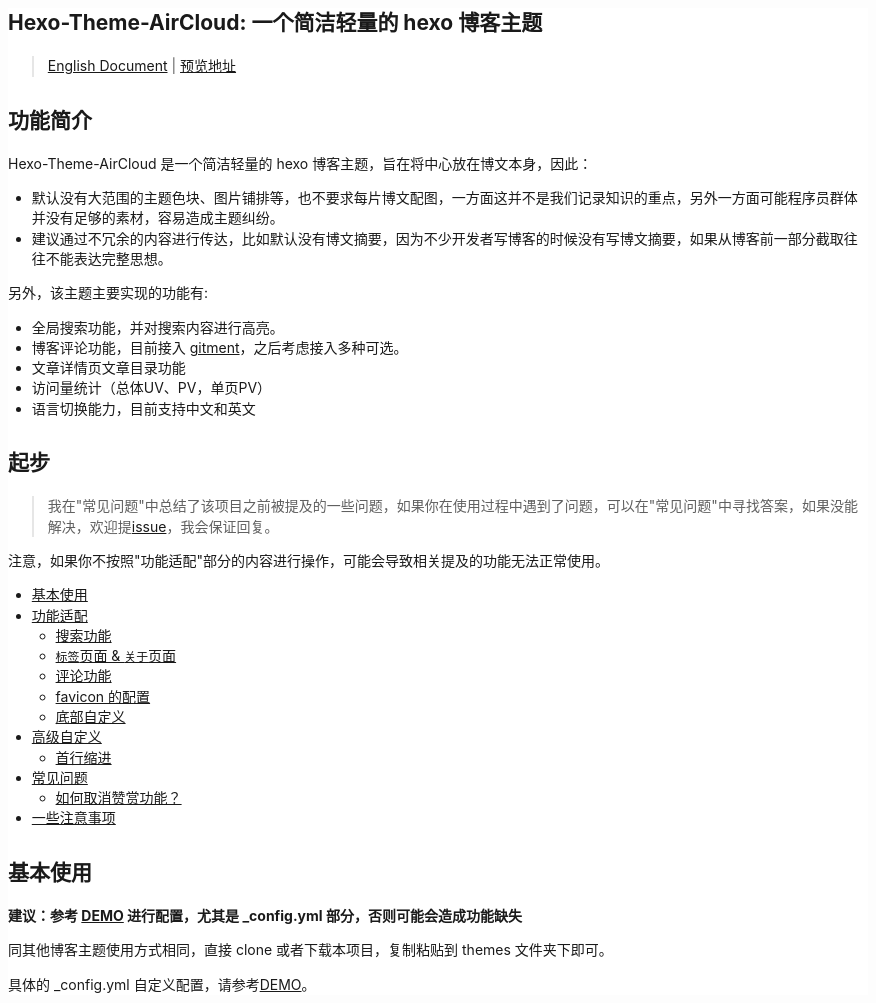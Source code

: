 ## Hexo-Theme-AirCloud: 一个简洁轻量的 hexo 博客主题

> [English Document](./readme-en.md) | [预览地址](http://niexiaotao.cn/)

## 功能简介

Hexo-Theme-AirCloud 是一个简洁轻量的 hexo 博客主题，旨在将中心放在博文本身，因此：

* 默认没有大范围的主题色块、图片铺排等，也不要求每片博文配图，一方面这并不是我们记录知识的重点，另外一方面可能程序员群体并没有足够的素材，容易造成主题纠纷。
* 建议通过不冗余的内容进行传达，比如默认没有博文摘要，因为不少开发者写博客的时候没有写博文摘要，如果从博客前一部分截取往往不能表达完整思想。

另外，该主题主要实现的功能有:

* 全局搜索功能，并对搜索内容进行高亮。
* 博客评论功能，目前接入 [gitment](https://imsun.net/posts/gitment-introduction/)，之后考虑接入多种可选。
* 文章详情页文章目录功能
* 访问量统计（总体UV、PV，单页PV）
* 语言切换能力，目前支持中文和英文

## 起步

> 我在"常见问题"中总结了该项目之前被提及的一些问题，如果你在使用过程中遇到了问题，可以在"常见问题"中寻找答案，如果没能解决，欢迎提[issue](https://github.com/aircloud/hexo-theme-aircloud/issues)，我会保证回复。

注意，如果你不按照"功能适配"部分的内容进行操作，可能会导致相关提及的功能无法正常使用。

* [基本使用](https://github.com/aircloud/hexo-theme-aircloud#%E5%9F%BA%E6%9C%AC%E4%BD%BF%E7%94%A8)
* [功能适配](https://github.com/aircloud/hexo-theme-aircloud#%E5%8A%9F%E8%83%BD%E9%80%82%E9%85%8D)
    * [搜索功能](https://github.com/aircloud/hexo-theme-aircloud#%E6%90%9C%E7%B4%A2%E5%8A%9F%E8%83%BD)
    * [`标签`页面 & `关于`页面](https://github.com/aircloud/hexo-theme-aircloud#%E6%A0%87%E7%AD%BE%E9%A1%B5%E9%9D%A2--%E5%85%B3%E4%BA%8E%E9%A1%B5%E9%9D%A2)
    * [评论功能](https://github.com/aircloud/hexo-theme-aircloud#%E8%AF%84%E8%AE%BA%E5%8A%9F%E8%83%BD)
    * [favicon 的配置](https://github.com/aircloud/hexo-theme-aircloud#%E6%A0%87%E7%AD%BE%E9%A1%B5%E9%9D%A2--%E5%85%B3%E4%BA%8E%E9%A1%B5%E9%9D%A2)
    * [底部自定义](https://github.com/aircloud/hexo-theme-aircloud#%E5%BA%95%E9%83%A8%E8%87%AA%E5%AE%9A%E4%B9%89)
* [高级自定义](https://github.com/aircloud/hexo-theme-aircloud#%E9%A6%96%E8%A1%8C%E7%BC%A9%E8%BF%9B)
    * [首行缩进](https://github.com/aircloud/hexo-theme-aircloud#%E9%A6%96%E8%A1%8C%E7%BC%A9%E8%BF%9B)
* [常见问题](https://github.com/aircloud/hexo-theme-aircloud#%E5%B8%B8%E8%A7%81%E9%97%AE%E9%A2%98)
    * [如何取消赞赏功能？](https://github.com/aircloud/hexo-theme-aircloud#%E5%A6%82%E4%BD%95%E5%8F%96%E6%B6%88%E8%B5%9E%E8%B5%8F%E5%8A%9F%E8%83%BD)
* [一些注意事项](https://github.com/aircloud/hexo-theme-aircloud#%E4%B8%80%E4%BA%9B%E6%B3%A8%E6%84%8F%E4%BA%8B%E9%A1%B9)    

## 基本使用    

**建议：参考 [DEMO](https://github.com/aircloud/hexo-aircloud-blog) 进行配置，尤其是 _config.yml 部分，否则可能会造成功能缺失**

同其他博客主题使用方式相同，直接 clone 或者下载本项目，复制粘贴到 themes 文件夹下即可。

具体的 _config.yml 自定义配置，请参考[DEMO](https://github.com/aircloud/hexo-aircloud-blog)。

